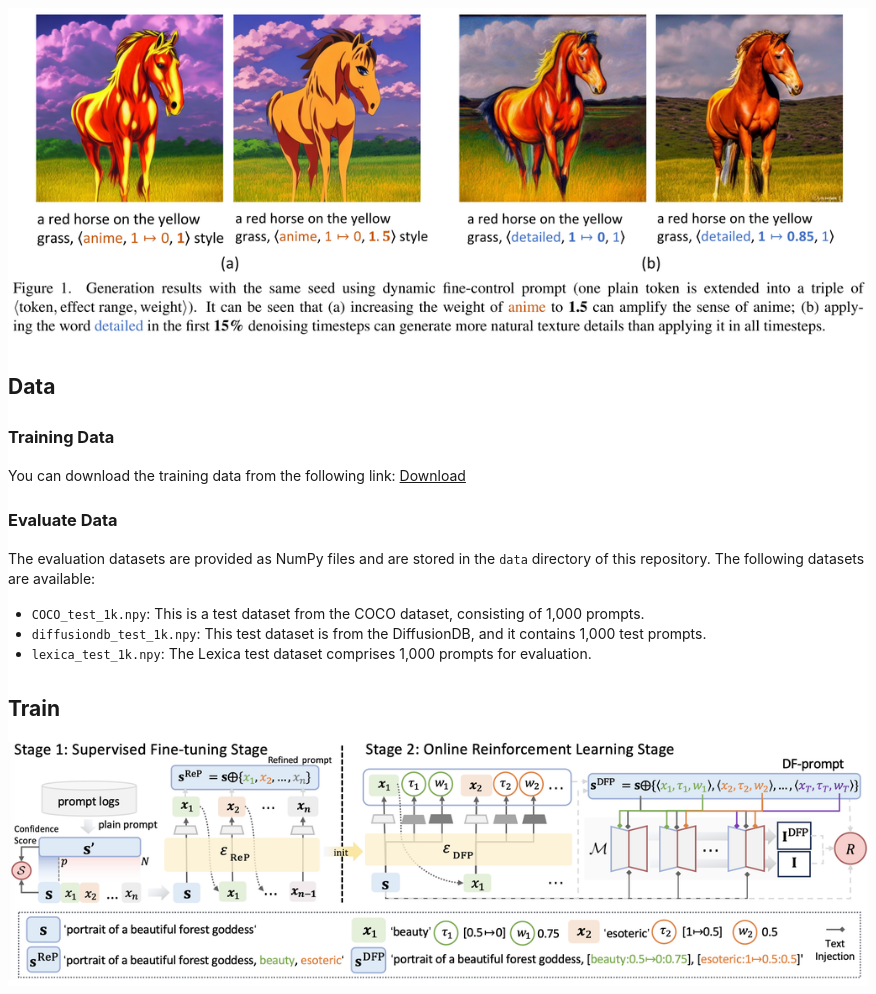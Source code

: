 <img src="docs/DF_example.png" width="100%"/> 






## Data 

### Training Data 

You can download the training data from the following link:
[Download](https://drive.google.com/file/d/12j_Oah0sUzpIRWcmGP8-y9AN6lWJoeC6/view?usp=drive_link)


### Evaluate Data

The evaluation datasets are provided as NumPy files and are stored in the `data` directory of this repository. The following datasets are available:

- `COCO_test_1k.npy`: This is a test dataset from the COCO dataset, consisting of 1,000 prompts.
- `diffusiondb_test_1k.npy`: This test dataset is from the DiffusionDB, and it contains 1,000 test prompts.
- `lexica_test_1k.npy`: The Lexica test dataset comprises 1,000 prompts for evaluation.



## Train

<img src="docs/method.png" width="100%"/> 
